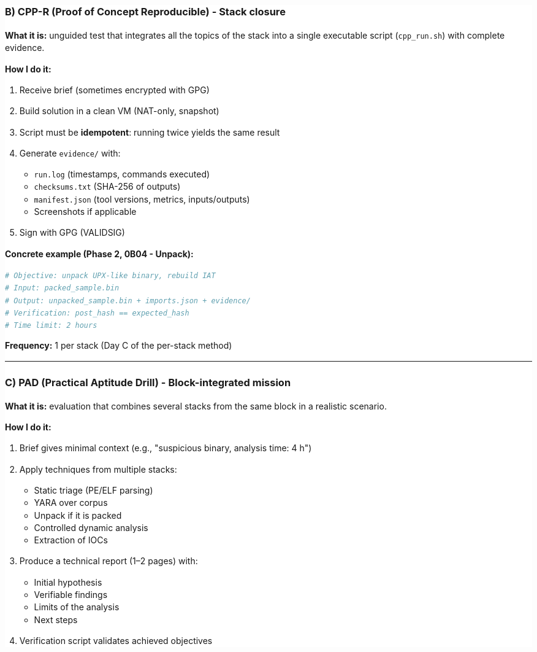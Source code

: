 ### **B) CPP-R (Proof of Concept Reproducible) - Stack closure**

**What it is:** unguided test that integrates all the topics of the stack into a single executable script (`cpp_run.sh`) with complete evidence.

**How I do it:**

1. Receive brief (sometimes encrypted with GPG)
2. Build solution in a clean VM (NAT-only, snapshot)
3. Script must be **idempotent**: running twice yields the same result
4. Generate `evidence/` with:

   * `run.log` (timestamps, commands executed)
   * `checksums.txt` (SHA-256 of outputs)
   * `manifest.json` (tool versions, metrics, inputs/outputs)
   * Screenshots if applicable
5. Sign with GPG (VALIDSIG)

**Concrete example (Phase 2, 0B04 - Unpack):**

```bash
# Objective: unpack UPX-like binary, rebuild IAT
# Input: packed_sample.bin
# Output: unpacked_sample.bin + imports.json + evidence/
# Verification: post_hash == expected_hash
# Time limit: 2 hours
```

**Frequency:** 1 per stack (Day C of the per-stack method)

---

### **C) PAD (Practical Aptitude Drill) - Block-integrated mission**

**What it is:** evaluation that combines several stacks from the same block in a realistic scenario.

**How I do it:**

1. Brief gives minimal context (e.g., "suspicious binary, analysis time: 4 h")
2. Apply techniques from multiple stacks:

   * Static triage (PE/ELF parsing)
   * YARA over corpus
   * Unpack if it is packed
   * Controlled dynamic analysis
   * Extraction of IOCs
3. Produce a technical report (1–2 pages) with:

   * Initial hypothesis
   * Verifiable findings
   * Limits of the analysis
   * Next steps
4. Verification script validates achieved objectives
